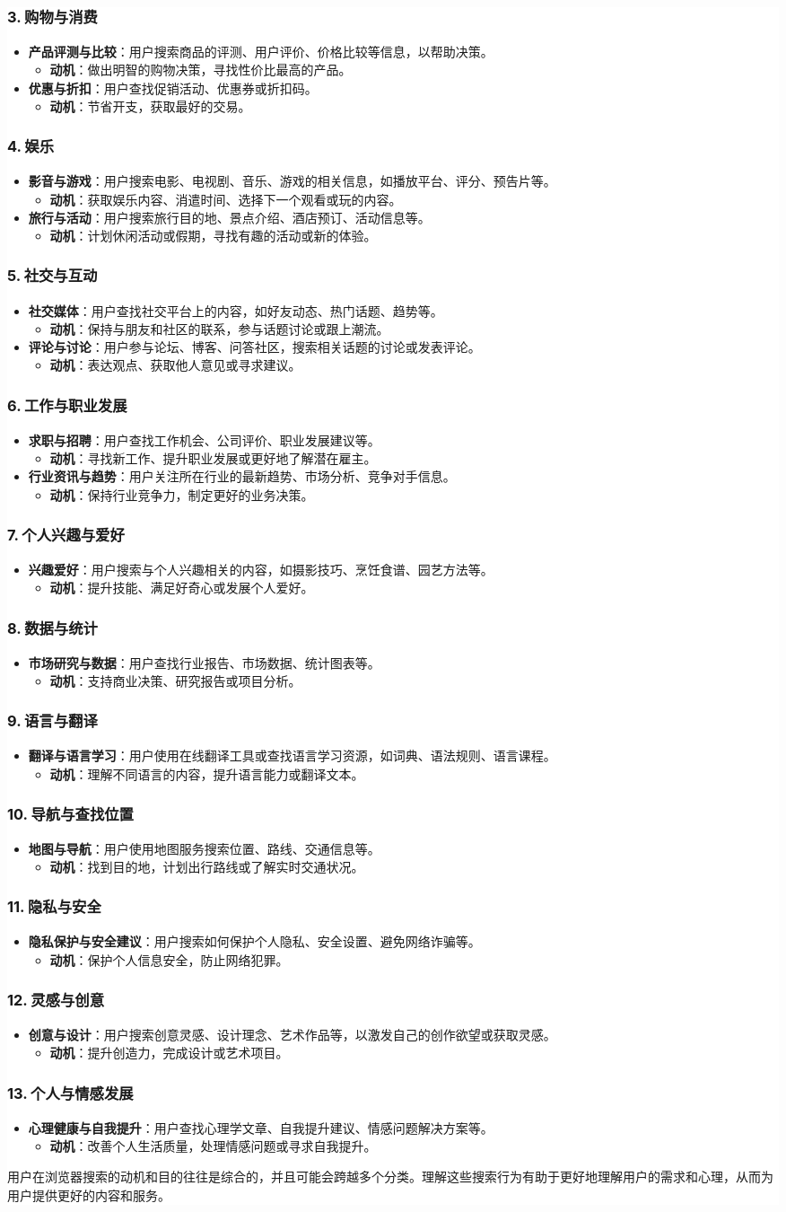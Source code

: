 ### 3. **购物与消费**

* **产品评测与比较**：用户搜索商品的评测、用户评价、价格比较等信息，以帮助决策。
    * **动机**：做出明智的购物决策，寻找性价比最高的产品。
* **优惠与折扣**：用户查找促销活动、优惠券或折扣码。
    * **动机**：节省开支，获取最好的交易。

### 4. **娱乐**

* **影音与游戏**：用户搜索电影、电视剧、音乐、游戏的相关信息，如播放平台、评分、预告片等。
    * **动机**：获取娱乐内容、消遣时间、选择下一个观看或玩的内容。
* **旅行与活动**：用户搜索旅行目的地、景点介绍、酒店预订、活动信息等。
    * **动机**：计划休闲活动或假期，寻找有趣的活动或新的体验。

### 5. **社交与互动**

* **社交媒体**：用户查找社交平台上的内容，如好友动态、热门话题、趋势等。
    * **动机**：保持与朋友和社区的联系，参与话题讨论或跟上潮流。
* **评论与讨论**：用户参与论坛、博客、问答社区，搜索相关话题的讨论或发表评论。
    * **动机**：表达观点、获取他人意见或寻求建议。

### 6. **工作与职业发展**

* **求职与招聘**：用户查找工作机会、公司评价、职业发展建议等。
    * **动机**：寻找新工作、提升职业发展或更好地了解潜在雇主。
* **行业资讯与趋势**：用户关注所在行业的最新趋势、市场分析、竞争对手信息。
    * **动机**：保持行业竞争力，制定更好的业务决策。

### 7. **个人兴趣与爱好**

* **兴趣爱好**：用户搜索与个人兴趣相关的内容，如摄影技巧、烹饪食谱、园艺方法等。
    * **动机**：提升技能、满足好奇心或发展个人爱好。

### 8. **数据与统计**

* **市场研究与数据**：用户查找行业报告、市场数据、统计图表等。
    * **动机**：支持商业决策、研究报告或项目分析。

### 9. **语言与翻译**

* **翻译与语言学习**：用户使用在线翻译工具或查找语言学习资源，如词典、语法规则、语言课程。
    * **动机**：理解不同语言的内容，提升语言能力或翻译文本。

### 10. **导航与查找位置**

* **地图与导航**：用户使用地图服务搜索位置、路线、交通信息等。
    * **动机**：找到目的地，计划出行路线或了解实时交通状况。

### 11. **隐私与安全**

* **隐私保护与安全建议**：用户搜索如何保护个人隐私、安全设置、避免网络诈骗等。
    * **动机**：保护个人信息安全，防止网络犯罪。

### 12. **灵感与创意**

* **创意与设计**：用户搜索创意灵感、设计理念、艺术作品等，以激发自己的创作欲望或获取灵感。
    * **动机**：提升创造力，完成设计或艺术项目。

### 13. **个人与情感发展**

* **心理健康与自我提升**：用户查找心理学文章、自我提升建议、情感问题解决方案等。
    * **动机**：改善个人生活质量，处理情感问题或寻求自我提升。

用户在浏览器搜索的动机和目的往往是综合的，并且可能会跨越多个分类。理解这些搜索行为有助于更好地理解用户的需求和心理，从而为用户提供更好的内容和服务。
